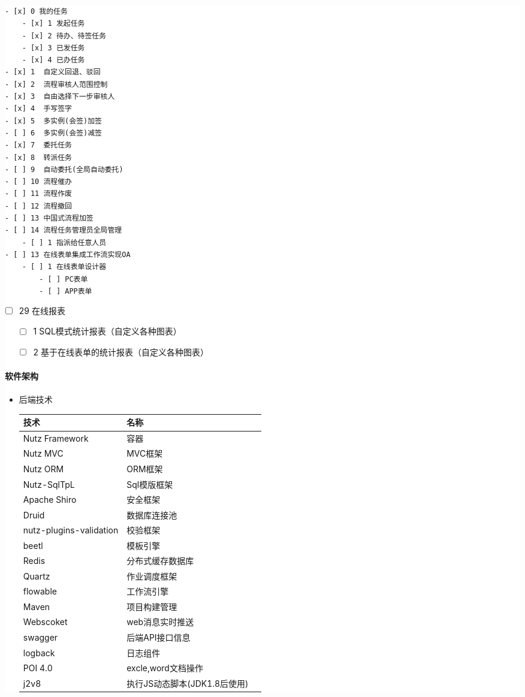     - [x] 0 我的任务
        - [x] 1 发起任务
        - [x] 2 待办、待签任务
        - [x] 3 已发任务
        - [x] 4 已办任务
    - [x] 1  自定义回退、驳回
    - [x] 2  流程审核人范围控制
    - [x] 3  自由选择下一步审核人
    - [x] 4  手写签字
    - [x] 5  多实例(会签)加签
    - [ ] 6  多实例(会签)减签
    - [x] 7  委托任务
    - [x] 8  转派任务
    - [ ] 9  自动委托(全局自动委托)
    - [ ] 10 流程催办
    - [ ] 11 流程作废
    - [ ] 12 流程撤回
    - [ ] 13 中国式流程加签
    - [ ] 14 流程任务管理员全局管理
        - [ ] 1 指派给任意人员
    - [ ] 13 在线表单集成工作流实现OA
        - [ ] 1 在线表单设计器 
            - [ ] PC表单         
            - [ ] APP表单         
- [ ] 29 在线报表
    - [ ] 1 SQL模式统计报表（自定义各种图表）
    - [ ] 2 基于在线表单的统计报表（自定义各种图表）



#### 软件架构

 - 后端技术
 
    | 技术   |      名称      |   |
    |:----------|:-------------|:------|
    | Nutz Framework | 容器|  |
    | Nutz MVC | MVC框架|  |
    | Nutz ORM | ORM框架|  |
    | Nutz-SqlTpL | Sql模版框架|  |
    | Apache Shiro | 安全框架|   |
    | Druid | 	数据库连接池|   |
    | nutz-plugins-validation | 	校验框架 |   |
    | beetl | 	模板引擎 |   |
    | Redis | 	分布式缓存数据库 |   |
    | Quartz | 	作业调度框架 |   |
    | flowable | 工作流引擎|   |
    | Maven | 	项目构建管理 |   |
    | Webscoket | web消息实时推送 |   |
    | swagger | 后端API接口信息 |   |
    | logback | 日志组件 |   |
    | POI 4.0 | excle,word文档操作 |   |
    | j2v8 | 执行JS动态脚本(JDK1.8后使用) |   |
